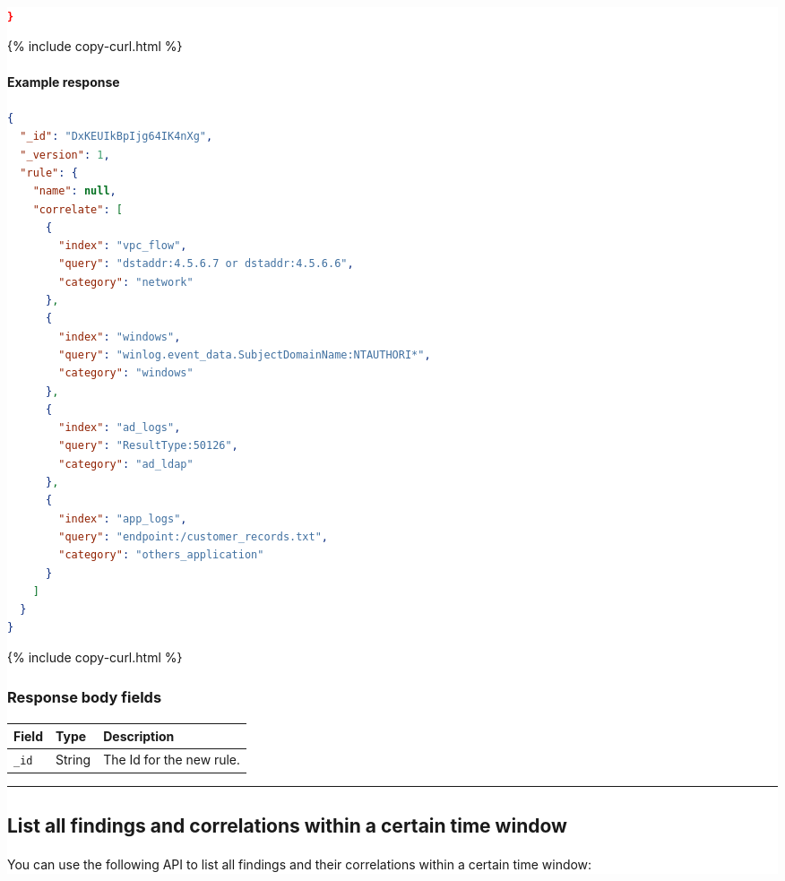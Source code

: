 ```json
}
```
{% include copy-curl.html %}

#### Example response

```json
{
  "_id": "DxKEUIkBpIjg64IK4nXg",
  "_version": 1,
  "rule": {
    "name": null,
    "correlate": [
      {
        "index": "vpc_flow",
        "query": "dstaddr:4.5.6.7 or dstaddr:4.5.6.6",
        "category": "network"
      },
      {
        "index": "windows",
        "query": "winlog.event_data.SubjectDomainName:NTAUTHORI*",
        "category": "windows"
      },
      {
        "index": "ad_logs",
        "query": "ResultType:50126",
        "category": "ad_ldap"
      },
      {
        "index": "app_logs",
        "query": "endpoint:/customer_records.txt",
        "category": "others_application"
      }
    ]
  }
}
```
{% include copy-curl.html %}

### Response body fields

| Field | Type | Description |
| :--- | :--- |:--- |
| `_id` | String | The Id for the new rule. |

---

## List all findings and correlations within a certain time window

You can use the following API to list all findings and their correlations within a certain time window:
